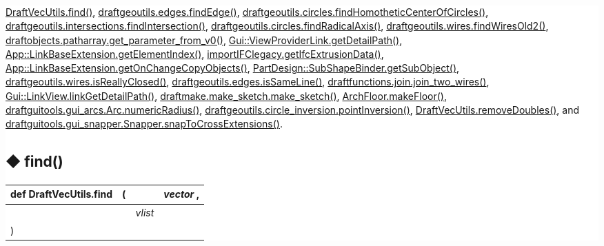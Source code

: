 [DraftVecUtils.find()](../../dc/dc3/group__DRAFTVECUTILS.html#gaf764683bba7871d8f3d64db4fb2a41a9),
[draftgeoutils.edges.findEdge()](../../d9/dfd/group__draftgeoutils.html#gacde7110bb9761e0a00c4f3393181d1c7),
[draftgeoutils.circles.findHomotheticCenterOfCircles()](../../d9/dfd/group__draftgeoutils.html#ga8a2f5385b2e75457e5b317f7ba170816),
[draftgeoutils.intersections.findIntersection()](../../d9/dfd/group__draftgeoutils.html#gab253783ec92c49203fd7b110271b887d),
[draftgeoutils.circles.findRadicalAxis()](../../d9/dfd/group__draftgeoutils.html#gace97041b9159300c6ca150e0373b274c),
[draftgeoutils.wires.findWiresOld2()](../../d9/dfd/group__draftgeoutils.html#ga263bbbeab564aced2232f8134c17a7fb),
[draftobjects.patharray.get_parameter_from_v0()](../../de/de1/group__draftobjects.html#gaeb7ce8c2e2be91d5e3886ba93bad75c9),
[Gui::ViewProviderLink.getDetailPath()](../../d6/d59/classGui_1_1ViewProviderLink.html#a631a96d7ef6239aabe05c86cf3c20d31),
[App::LinkBaseExtension.getElementIndex()](../../da/dd9/classApp_1_1LinkBaseExtension.html#a821848868bd4ad652e3d1b61fedd057b),
[importIFClegacy.getIfcExtrusionData()](../../db/d15/namespaceimportIFClegacy.html#a7889bb7a501c72e2d644331b90e0a16c),
[App::LinkBaseExtension.getOnChangeCopyObjects()](../../da/dd9/classApp_1_1LinkBaseExtension.html#a20adee6736980e9459b96c6306986d56),
[PartDesign::SubShapeBinder.getSubObject()](../../d3/dd1/classPartDesign_1_1SubShapeBinder.html#afb7e01deac9646afcd5dc1b2aa07042b),
[draftgeoutils.wires.isReallyClosed()](../../d9/dfd/group__draftgeoutils.html#gaefe28a41fe05def007e8f1fd6247f247),
[draftgeoutils.edges.isSameLine()](../../d9/dfd/group__draftgeoutils.html#gab4ae86b3ec0b393f14d2cc9910ce7dbb),
[draftfunctions.join.join_two_wires()](../../d2/d57/group__draftfunctions.html#ga8b7573fa746b69be82d73768bb04a557),
[Gui::LinkView.linkGetDetailPath()](../../da/d11/classGui_1_1LinkView.html#ae5489d900837b0dca02cf4f610e8a2b0),
[draftmake.make_sketch.make_sketch()](../../d5/d7f/group__draftmake.html#gaaf5211b1c0c5f62d13897195ec2d1e6b),
[ArchFloor.makeFloor()](../../df/d16/namespaceArchFloor.html#a6c27d8dc5a92ad8079677e720e783191),
[draftguitools.gui_arcs.Arc.numericRadius()](../../da/d4f/classdraftguitools_1_1gui__arcs_1_1Arc.html#a3a55830e1e08f60be95ed81d73759e52),
[draftgeoutils.circle_inversion.pointInversion()](../../d9/dfd/group__draftgeoutils.html#ga2e9e5f6e50364165f9e6e1f8f5d5d8f8),
[DraftVecUtils.removeDoubles()](../../dc/dc3/group__DRAFTVECUTILS.html#ga7d65c2df29e414c0ca1ad2c8fd34c3b7),
and
[draftguitools.gui_snapper.Snapper.snapToCrossExtensions()](../../d9/de9/classdraftguitools_1_1gui__snapper_1_1Snapper.html#acee40380387892206a064e5b4b878275).

## ◆ find()

def DraftVecUtils.find  | ( |  | _vector_ ,   
---|---|---|---  
|  |  | _vlist_  
| ) | |   
      